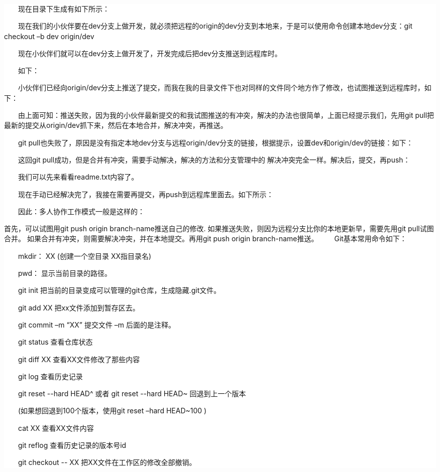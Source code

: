 

　　现在目录下生成有如下所示：



　　现在我们的小伙伴要在dev分支上做开发，就必须把远程的origin的dev分支到本地来，于是可以使用命令创建本地dev分支：git checkout  –b dev origin/dev

　　现在小伙伴们就可以在dev分支上做开发了，开发完成后把dev分支推送到远程库时。

　　如下：



　　小伙伴们已经向origin/dev分支上推送了提交，而我在我的目录文件下也对同样的文件同个地方作了修改，也试图推送到远程库时，如下：



　　由上面可知：推送失败，因为我的小伙伴最新提交的和我试图推送的有冲突，解决的办法也很简单，上面已经提示我们，先用git pull把最新的提交从origin/dev抓下来，然后在本地合并，解决冲突，再推送。



　　git pull也失败了，原因是没有指定本地dev分支与远程origin/dev分支的链接，根据提示，设置dev和origin/dev的链接：如下：



　　这回git pull成功，但是合并有冲突，需要手动解决，解决的方法和分支管理中的 解决冲突完全一样。解决后，提交，再push：

　　我们可以先来看看readme.txt内容了。



　　现在手动已经解决完了，我接在需要再提交，再push到远程库里面去。如下所示：



　　因此：多人协作工作模式一般是这样的：

首先，可以试图用git push origin branch-name推送自己的修改.
如果推送失败，则因为远程分支比你的本地更新早，需要先用git pull试图合并。
如果合并有冲突，则需要解决冲突，并在本地提交。再用git push origin branch-name推送。
　　Git基本常用命令如下：

　　mkdir：         XX (创建一个空目录 XX指目录名)

　　pwd：          显示当前目录的路径。

　　git init          把当前的目录变成可以管理的git仓库，生成隐藏.git文件。

　　git add XX       把xx文件添加到暂存区去。

　　git commit –m “XX”  提交文件 –m 后面的是注释。

　　git status        查看仓库状态

　　git diff  XX      查看XX文件修改了那些内容

　　git log          查看历史记录

　　git reset  --hard HEAD^ 或者 git reset  --hard HEAD~ 回退到上一个版本

　　(如果想回退到100个版本，使用git reset –hard HEAD~100 )

　　cat XX         查看XX文件内容

　　git reflog       查看历史记录的版本号id

　　git checkout -- XX  把XX文件在工作区的修改全部撤销。
